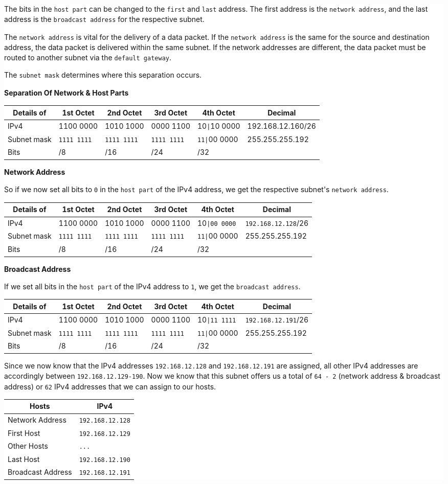 The bits in the `host part` can be changed to the `first` and `last` address. The first address is the `network address`, and the last address is the `broadcast address` for the respective subnet.

The `network address` is vital for the delivery of a data packet. If the `network address` is the same for the source and destination address, the data packet is delivered within the same subnet. If the network addresses are different, the data packet must be routed to another subnet via the `default gateway`.

The `subnet mask` determines where this separation occurs.

**Separation Of Network & Host Parts**

| **Details of** | **1st Octet** | **2nd Octet** | **3rd Octet** | **4th Octet** | **Decimal**       |
| -------------- | ------------- | ------------- | ------------- | ------------- | ----------------- |
| IPv4           | 1100 0000     | 1010 1000     | 0000 1100     | 10`\|`10 0000 | 192.168.12.160/26 |
| Subnet mask    | `1111 1111`   | `1111 1111`   | `1111 1111`   | `11\|`00 0000 | 255.255.255.192   |
| Bits           | /8            | /16           | /24           | /32           |                   |



**Network Address**

So if we now set all bits to `0` in the `host part` of the IPv4 address, we get the respective subnet's `network address`.

| **Details of** | **1st Octet** | **2nd Octet** | **3rd Octet** | **4th Octet** | **Decimal**         |
| -------------- | ------------- | ------------- | ------------- | ------------- | ------------------- |
| IPv4           | 1100 0000     | 1010 1000     | 0000 1100     | 10`\|00 0000` | `192.168.12.128`/26 |
| Subnet mask    | `1111 1111`   | `1111 1111`   | `1111 1111`   | `11\|`00 0000 | 255.255.255.192     |
| Bits           | /8            | /16           | /24           | /32           |                     |



**Broadcast Address**

If we set all bits in the `host part` of the IPv4 address to `1`, we get the `broadcast address`.

| **Details of** | **1st Octet** | **2nd Octet** | **3rd Octet** | **4th Octet** | **Decimal**         |
| -------------- | ------------- | ------------- | ------------- | ------------- | ------------------- |
| IPv4           | 1100 0000     | 1010 1000     | 0000 1100     | 10`\|11 1111` | `192.168.12.191`/26 |
| Subnet mask    | `1111 1111`   | `1111 1111`   | `1111 1111`   | `11\|`00 0000 | 255.255.255.192     |
| Bits           | /8            | /16           | /24           | /32           |                     |

Since we now know that the IPv4 addresses `192.168.12.128` and `192.168.12.191` are assigned, all other IPv4 addresses are accordingly between `192.168.12.129-190`. Now we know that this subnet offers us a total of `64 - 2` (network address & broadcast address) or `62` IPv4 addresses that we can assign to our hosts.

| **Hosts**         | **IPv4**         |
| ----------------- | ---------------- |
| Network Address   | `192.168.12.128` |
| First Host        | `192.168.12.129` |
| Other Hosts       | `...`            |
| Last Host         | `192.168.12.190` |
| Broadcast Address | `192.168.12.191` |
